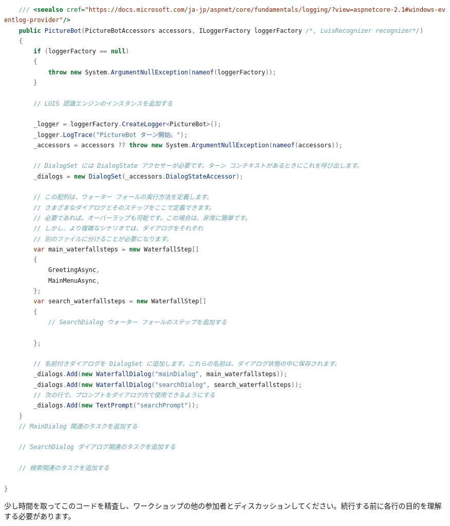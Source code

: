 ```csharp
    /// <seealso cref="https://docs.microsoft.com/ja-jp/aspnet/core/fundamentals/logging/?view=aspnetcore-2.1#windows-eventlog-provider"/>
    public PictureBot(PictureBotAccessors accessors, ILoggerFactory loggerFactory /*, LuisRecognizer recognizer*/)
    {
        if (loggerFactory == null)
        {
            throw new System.ArgumentNullException(nameof(loggerFactory));
        }

        // LUIS 認識エンジンのインスタンスを追加する

        _logger = loggerFactory.CreateLogger<PictureBot>();
        _logger.LogTrace("PictureBot ターン開始。");
        _accessors = accessors ?? throw new System.ArgumentNullException(nameof(accessors));

        // DialogSet には DialogState アクセサーが必要です。ターン コンテキストがあるときにこれを呼び出します。
        _dialogs = new DialogSet(_accessors.DialogStateAccessor);

        // この配列は、ウォーター フォールの実行方法を定義します。
        // さまざまなダイアログとそのステップをここで定義できます。
        // 必要であれば、オーバーラップも可能です。この場合は、非常に簡単です。
        // しかし、より複雑なシナリオでは、ダイアログをそれぞれ
        // 別のファイルに分けることが必要になります。
        var main_waterfallsteps = new WaterfallStep[]
        {
            GreetingAsync,
            MainMenuAsync,
        };
        var search_waterfallsteps = new WaterfallStep[]
        {
            // SearchDialog ウォーター フォールのステップを追加する

        };

        // 名前付きダイアログを DialogSet に追加します。これらの名前は、ダイアログ状態の中に保存されます。
        _dialogs.Add(new WaterfallDialog("mainDialog", main_waterfallsteps));
        _dialogs.Add(new WaterfallDialog("searchDialog", search_waterfallsteps));
        // 次の行で、プロンプトをダイアログ内で使用できるようにする
        _dialogs.Add(new TextPrompt("searchPrompt"));
    }
    // MainDialog 関連のタスクを追加する

    // SearchDialog ダイアログ関連のタスクを追加する

    // 検索関連のタスクを追加する

}
```

少し時間を取ってこのコードを精査し、ワークショップの他の参加者とディスカッションしてください。続行する前に各行の目的を理解する必要があります。
